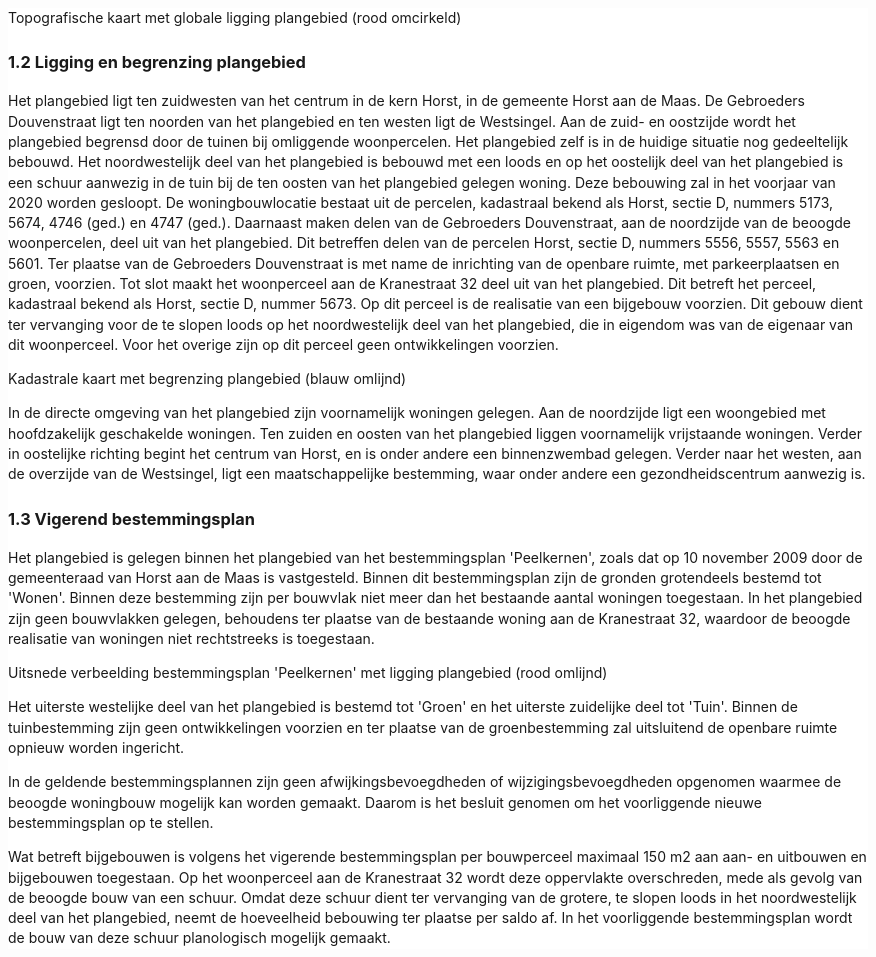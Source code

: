 Topografische kaart met globale ligging plangebied (rood omcirkeld)

### **1.2 Ligging en begrenzing plangebied**

Het plangebied ligt ten zuidwesten van het centrum in de kern Horst, in de gemeente Horst aan de Maas. De Gebroeders Douvenstraat ligt ten noorden van het plangebied en ten westen ligt de Westsingel. Aan de zuid- en oostzijde wordt het plangebied begrensd door de tuinen bij omliggende woonpercelen. Het plangebied zelf is in de huidige situatie nog gedeeltelijk bebouwd. Het noordwestelijk deel van het plangebied is bebouwd met een loods en op het oostelijk deel van het plangebied is een schuur aanwezig in de tuin bij de ten oosten van het plangebied gelegen woning. Deze bebouwing zal in het voorjaar van 2020 worden gesloopt. De woningbouwlocatie bestaat uit de percelen, kadastraal bekend als Horst, sectie D, nummers 5173, 5674, 4746 (ged.) en 4747 (ged.). Daarnaast maken delen van de Gebroeders Douvenstraat, aan de noordzijde van de beoogde woonpercelen, deel uit van het plangebied. Dit betreffen delen van de percelen Horst, sectie D, nummers 5556, 5557, 5563 en 5601. Ter plaatse van de Gebroeders Douvenstraat is met name de inrichting van de openbare ruimte, met parkeerplaatsen en groen, voorzien. Tot slot maakt het woonperceel aan de Kranestraat 32 deel uit van het plangebied. Dit betreft het perceel, kadastraal bekend als Horst, sectie D, nummer 5673. Op dit perceel is de realisatie van een bijgebouw voorzien. Dit gebouw dient ter vervanging voor de te slopen loods op het noordwestelijk deel van het plangebied, die in eigendom was van de eigenaar van dit woonperceel. Voor het overige zijn op dit perceel geen ontwikkelingen voorzien.

Kadastrale kaart met begrenzing plangebied (blauw omlijnd)

In de directe omgeving van het plangebied zijn voornamelijk woningen gelegen. Aan de noordzijde ligt een woongebied met hoofdzakelijk geschakelde woningen. Ten zuiden en oosten van het plangebied liggen voornamelijk vrijstaande woningen. Verder in oostelijke richting begint het centrum van Horst, en is onder andere een binnenzwembad gelegen. Verder naar het westen, aan de overzijde van de Westsingel, ligt een maatschappelijke bestemming, waar onder andere een gezondheidscentrum aanwezig is.

### **1.3 Vigerend bestemmingsplan**

Het plangebied is gelegen binnen het plangebied van het bestemmingsplan 'Peelkernen', zoals dat op 10 november 2009 door de gemeenteraad van Horst aan de Maas is vastgesteld. Binnen dit bestemmingsplan zijn de gronden grotendeels bestemd tot 'Wonen'. Binnen deze bestemming zijn per bouwvlak niet meer dan het bestaande aantal woningen toegestaan. In het plangebied zijn geen bouwvlakken gelegen, behoudens ter plaatse van de bestaande woning aan de Kranestraat 32, waardoor de beoogde realisatie van woningen niet rechtstreeks is toegestaan.

Uitsnede verbeelding bestemmingsplan 'Peelkernen' met ligging plangebied (rood omlijnd)

Het uiterste westelijke deel van het plangebied is bestemd tot 'Groen' en het uiterste zuidelijke deel tot 'Tuin'. Binnen de tuinbestemming zijn geen ontwikkelingen voorzien en ter plaatse van de groenbestemming zal uitsluitend de openbare ruimte opnieuw worden ingericht.

In de geldende bestemmingsplannen zijn geen afwijkingsbevoegdheden of wijzigingsbevoegdheden opgenomen waarmee de beoogde woningbouw mogelijk kan worden gemaakt. Daarom is het besluit genomen om het voorliggende nieuwe bestemmingsplan op te stellen.

Wat betreft bijgebouwen is volgens het vigerende bestemmingsplan per bouwperceel maximaal 150 m2 aan aan- en uitbouwen en bijgebouwen toegestaan. Op het woonperceel aan de Kranestraat 32 wordt deze oppervlakte overschreden, mede als gevolg van de beoogde bouw van een schuur. Omdat deze schuur dient ter vervanging van de grotere, te slopen loods in het noordwestelijk deel van het plangebied, neemt de hoeveelheid bebouwing ter plaatse per saldo af. In het voorliggende bestemmingsplan wordt de bouw van deze schuur planologisch mogelijk gemaakt.

